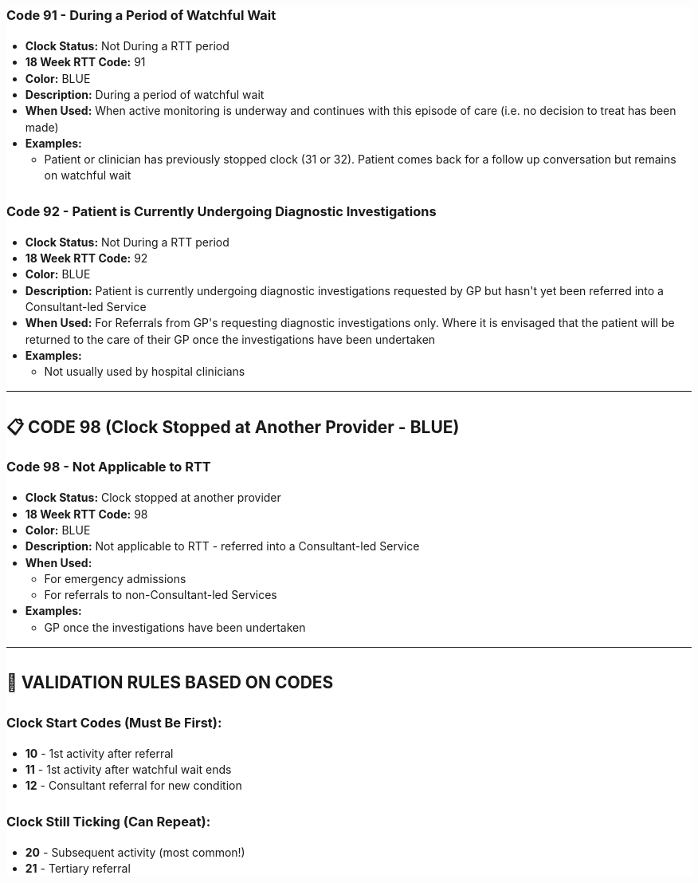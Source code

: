 ### Code 91 - During a Period of Watchful Wait
- **Clock Status:** Not During a RTT period
- **18 Week RTT Code:** 91
- **Color:** BLUE
- **Description:** During a period of watchful wait
- **When Used:** When active monitoring is underway and continues with this episode of care (i.e. no decision to treat has been made)
- **Examples:**
  - Patient or clinician has previously stopped clock (31 or 32). Patient comes back for a follow up conversation but remains on watchful wait

### Code 92 - Patient is Currently Undergoing Diagnostic Investigations
- **Clock Status:** Not During a RTT period
- **18 Week RTT Code:** 92
- **Color:** BLUE
- **Description:** Patient is currently undergoing diagnostic investigations requested by GP but hasn't yet been referred into a Consultant-led Service
- **When Used:** For Referrals from GP's requesting diagnostic investigations only. Where it is envisaged that the patient will be returned to the care of their GP once the investigations have been undertaken
- **Examples:**
  - Not usually used by hospital clinicians

---

## 📋 CODE 98 (Clock Stopped at Another Provider - BLUE)

### Code 98 - Not Applicable to RTT
- **Clock Status:** Clock stopped at another provider
- **18 Week RTT Code:** 98
- **Color:** BLUE
- **Description:** Not applicable to RTT - referred into a Consultant-led Service
- **When Used:**
  - For emergency admissions
  - For referrals to non-Consultant-led Services
- **Examples:**
  - GP once the investigations have been undertaken

---

## 🎯 VALIDATION RULES BASED ON CODES

### Clock Start Codes (Must Be First):
- **10** - 1st activity after referral
- **11** - 1st activity after watchful wait ends
- **12** - Consultant referral for new condition

### Clock Still Ticking (Can Repeat):
- **20** - Subsequent activity (most common!)
- **21** - Tertiary referral
